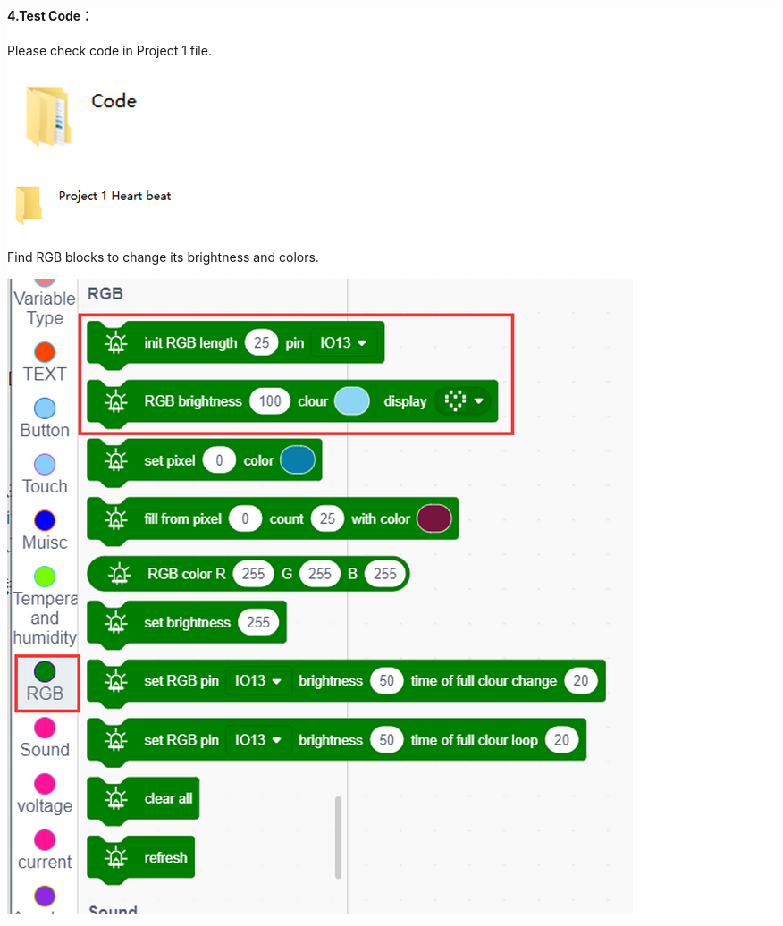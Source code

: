 #### 4.Test Code：

Please check code in Project 1 file.

![img](./media/5-1712639258557-81.png)

![img](./media/6-1712639258557-82.png)



Find RGB blocks to change its brightness and colors.

![img](./media/7-1712639258557-83.png)
